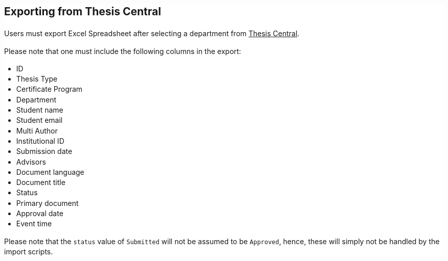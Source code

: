 ## Exporting from Thesis Central
Users must export Excel Spreadsheet after selecting a department from [Thesis Central](https://thesis-central.princeton.edu/).

Please note that one must include the following columns in the export:

* ID
* Thesis Type
* Certificate Program
* Department
* Student name
* Student email
* Multi Author
* Institutional ID
* Submission date
* Advisors
* Document language
* Document title
* Status
* Primary document
* Approval date
* Event time

Please note that the `status` value of `Submitted` will not be assumed to be
`Approved`, hence, these will simply not be handled by the import scripts.
